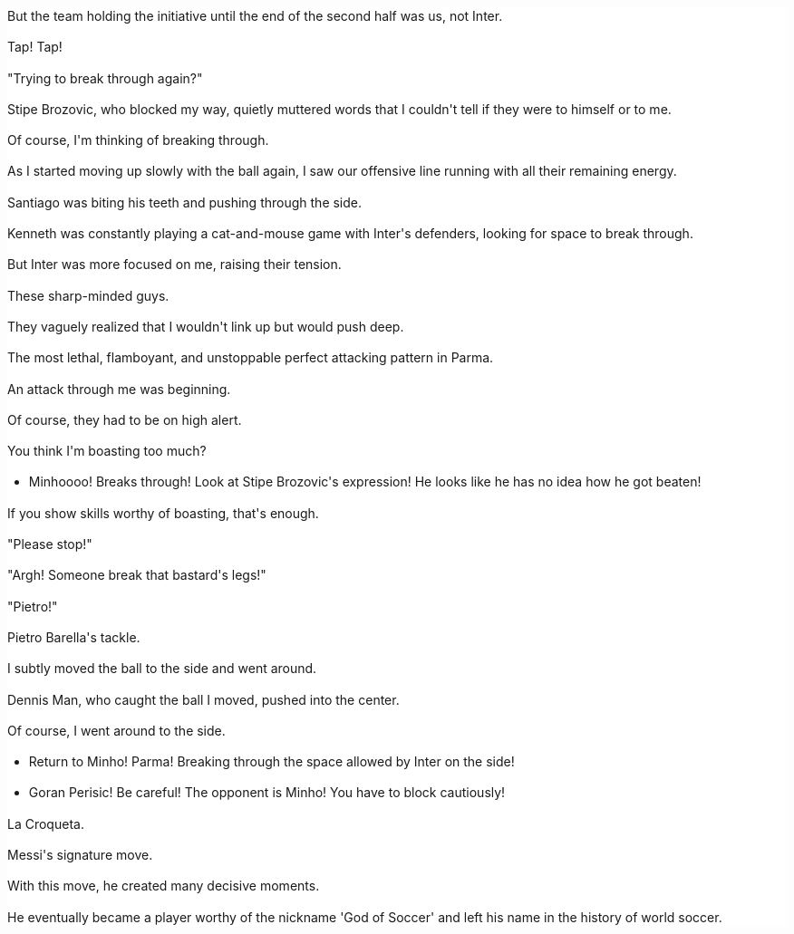 But the team holding the initiative until the end of the second half was us, not Inter.

Tap! Tap!

"Trying to break through again?"

Stipe Brozovic, who blocked my way, quietly muttered words that I couldn't tell if they were to himself or to me.

Of course, I'm thinking of breaking through.

As I started moving up slowly with the ball again, I saw our offensive line running with all their remaining energy.

Santiago was biting his teeth and pushing through the side.

Kenneth was constantly playing a cat-and-mouse game with Inter's defenders, looking for space to break through.

But Inter was more focused on me, raising their tension.

These sharp-minded guys.

They vaguely realized that I wouldn't link up but would push deep.

The most lethal, flamboyant, and unstoppable perfect attacking pattern in Parma.

An attack through me was beginning.

Of course, they had to be on high alert.

You think I'm boasting too much?

- Minhoooo! Breaks through! Look at Stipe Brozovic's expression! He looks like he has no idea how he got beaten!

If you show skills worthy of boasting, that's enough.

"Please stop!"

"Argh! Someone break that bastard's legs!"

"Pietro!"

Pietro Barella's tackle.

I subtly moved the ball to the side and went around.

Dennis Man, who caught the ball I moved, pushed into the center.

Of course, I went around to the side.

- Return to Minho! Parma! Breaking through the space allowed by Inter on the side!

- Goran Perisic! Be careful! The opponent is Minho! You have to block cautiously!

La Croqueta.

Messi's signature move.

With this move, he created many decisive moments.

He eventually became a player worthy of the nickname 'God of Soccer' and left his name in the history of world soccer.

